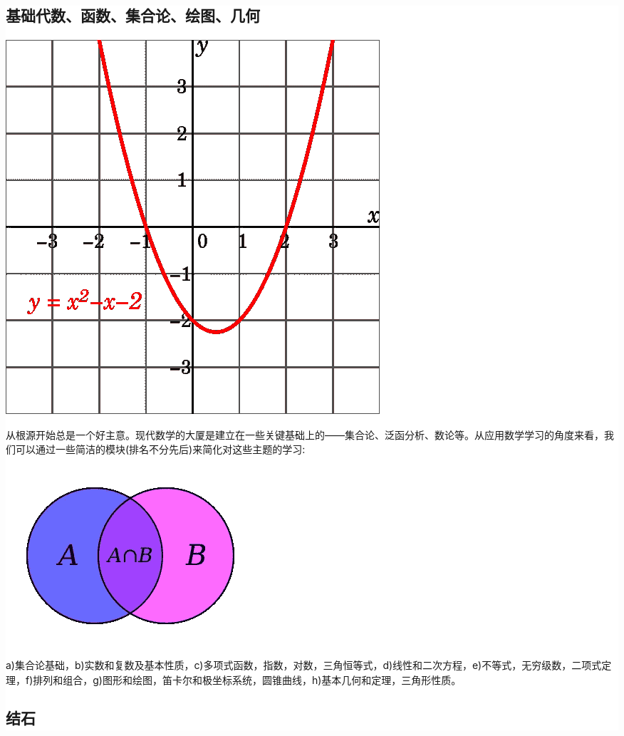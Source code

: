 ## 基础代数、函数、集合论、绘图、几何

![](img/9f7b5e2e4274f40b26b5fbf0d90def96.png)

从根源开始总是一个好主意。现代数学的大厦是建立在一些关键基础上的——集合论、泛函分析、数论等。从应用数学学习的角度来看，我们可以通过一些简洁的模块(排名不分先后)来简化对这些主题的学习:

![](img/3436d960c97bd6c6607f6ac8167d799c.png)

a)集合论基础，b)实数和复数及基本性质，c)多项式函数，指数，对数，三角恒等式，d)线性和二次方程，e)不等式，无穷级数，二项式定理，f)排列和组合，g)图形和绘图，笛卡尔和极坐标系统，圆锥曲线，h)基本几何和定理，三角形性质。

## 结石
